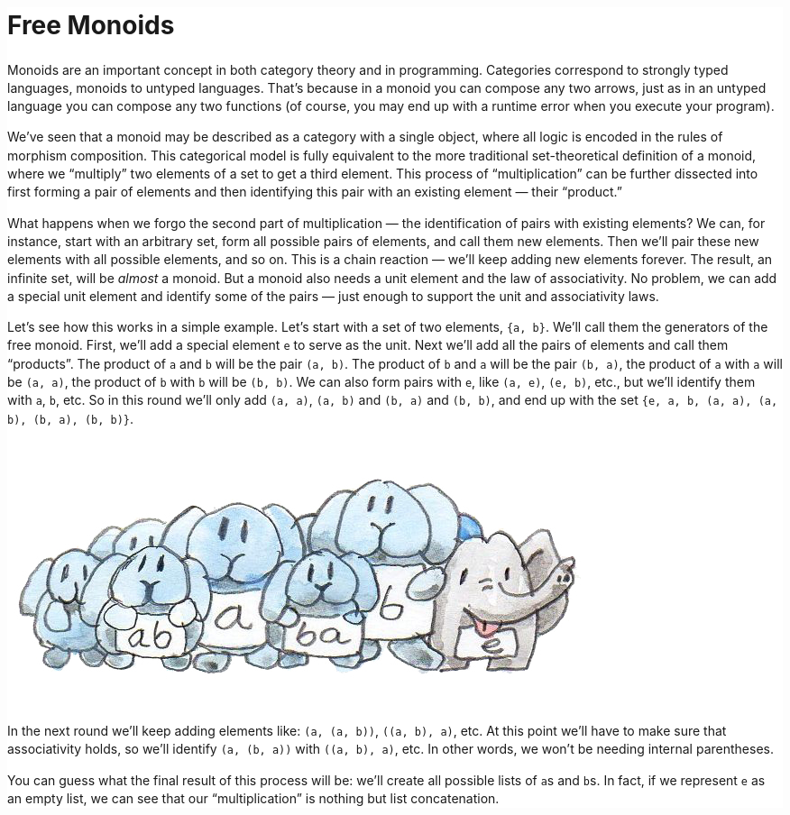 # Free Monoids

Monoids are an important concept in both category theory and in programming. Categories correspond to strongly typed languages, monoids to untyped languages. That’s because in a monoid you can compose any two arrows, just as in an untyped language you can compose any two functions (of course, you may end up with a runtime error when you execute your program).

We’ve seen that a monoid may be described as a category with a single object, where all logic is encoded in the rules of morphism composition. This categorical model is fully equivalent to the more traditional set-theoretical definition of a monoid, where we “multiply” two elements of a set to get a third element. This process of “multiplication” can be further dissected into first forming a pair of elements and then identifying this pair with an existing element — their “product.”

What happens when we forgo the second part of multiplication — the identification of pairs with existing elements? We can, for instance, start with an arbitrary set, form all possible pairs of elements, and call them new elements. Then we’ll pair these new elements with all possible elements, and so on. This is a chain reaction — we’ll keep adding new elements forever. The result, an infinite set, will be _almost_ a monoid. But a monoid also needs a unit element and the law of associativity. No problem, we can add a special unit element and identify some of the pairs — just enough to support the unit and associativity laws.

Let’s see how this works in a simple example. Let’s start with a set of two elements, `{a, b}`. We’ll call them the generators of the free monoid. First, we’ll add a special element `e` to serve as the unit. Next we’ll add all the pairs of elements and call them “products”. The product of `a` and `b` will be the pair `(a, b)`. The product of `b` and `a` will be the pair `(b, a)`, the product of `a` with `a` will be `(a, a)`, the product of `b` with `b` will be `(b, b)`. We can also form pairs with `e`, like `(a, e)`, `(e, b)`, etc., but we’ll identify them with `a`, `b`, etc. So in this round we’ll only add `(a, a)`, `(a, b)` and `(b, a)` and `(b, b)`, and end up with the set `{e, a, b, (a, a), (a, b), (b, a), (b, b)}`.

![](images/bunnies.jpg)

In the next round we’ll keep adding elements like: `(a, (a, b))`, `((a, b), a)`, etc. At this point we’ll have to make sure that associativity holds, so we’ll identify `(a, (b, a))` with `((a, b), a)`, etc. In other words, we won’t be needing internal parentheses.

You can guess what the final result of this process will be: we’ll create all possible lists of `a`s and `b`s. In fact, if we represent `e` as an empty list, we can see that our “multiplication” is nothing but list concatenation.
